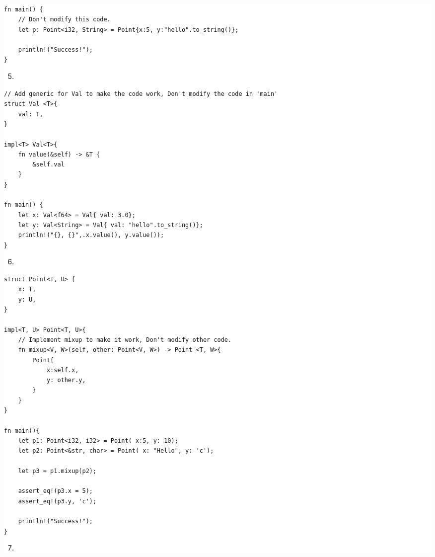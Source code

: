     fn main() {
        // Don't modify this code.
        let p: Point<i32, String> = Point{x:5, y:"hello".to_string()};

        println!("Success!");
    }

5.

    // Add generic for Val to make the code work, Don't modify the code in 'main'
    struct Val <T>{
        val: T,
    }

    impl<T> Val<T>{
        fn value(&self) -> &T {
            &self.val
        }
    }

    fn main() {
        let x: Val<f64> = Val{ val: 3.0};
        let y: Val<String> = Val{ val: "hello".to_string()};
        println!("{}, {}",.x.value(), y.value());
    }

6.

    struct Point<T, U> {
        x: T,
        y: U,
    }

    impl<T, U> Point<T, U>{
        // Implement mixup to make it work, Don't modify other code.
        fn mixup<V, W>(self, other: Point<V, W>) -> Point <T, W>{
            Point{
                x:self.x, 
                y: other.y,
            }
        }
    }

    fn main(){
        let p1: Point<i32, i32> = Point( x:5, y: 10);
        let p2: Point<&str, char> = Point( x: "Hello", y: 'c');

        let p3 = p1.mixup(p2);

        assert_eq!(p3.x = 5);
        assert_eq!(p3.y, 'c');

        println!("Success!");
    }

7.

